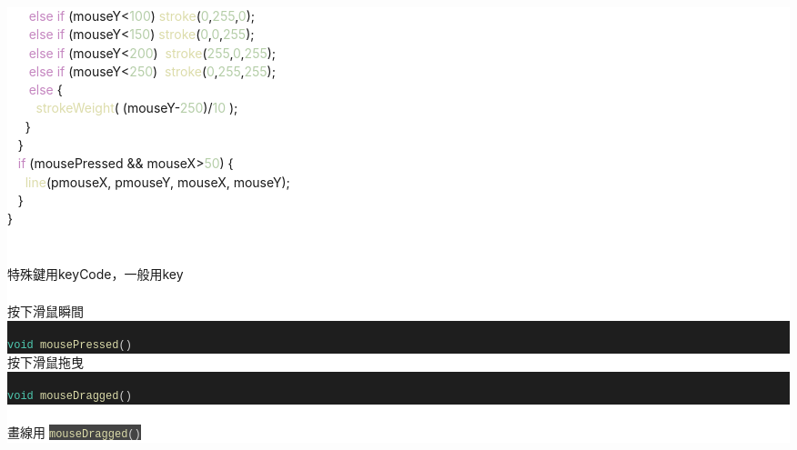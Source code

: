 <div>
&nbsp;&nbsp;&nbsp;&nbsp;&nbsp;&nbsp;<span style="color: #c586c0;">else</span>&nbsp;<span style="color: #c586c0;">if</span>&nbsp;(mouseY&lt;<span style="color: #b5cea8;">100</span>)&nbsp;<span style="color: #dcdcaa;">stroke</span>(<span style="color: #b5cea8;">0</span>,<span style="color: #b5cea8;">255</span>,<span style="color: #b5cea8;">0</span>);</div>
<div>
&nbsp;&nbsp;&nbsp;&nbsp;&nbsp;&nbsp;<span style="color: #c586c0;">else</span>&nbsp;<span style="color: #c586c0;">if</span>&nbsp;(mouseY&lt;<span style="color: #b5cea8;">150</span>)&nbsp;<span style="color: #dcdcaa;">stroke</span>(<span style="color: #b5cea8;">0</span>,<span style="color: #b5cea8;">0</span>,<span style="color: #b5cea8;">255</span>);</div>
<div>
&nbsp;&nbsp;&nbsp;&nbsp;&nbsp;&nbsp;<span style="color: #c586c0;">else</span>&nbsp;<span style="color: #c586c0;">if</span>&nbsp;(mouseY&lt;<span style="color: #b5cea8;">200</span>)&nbsp;&nbsp;<span style="color: #dcdcaa;">stroke</span>(<span style="color: #b5cea8;">255</span>,<span style="color: #b5cea8;">0</span>,<span style="color: #b5cea8;">255</span>);</div>
<div>
&nbsp;&nbsp;&nbsp;&nbsp;&nbsp;&nbsp;<span style="color: #c586c0;">else</span>&nbsp;<span style="color: #c586c0;">if</span>&nbsp;(mouseY&lt;<span style="color: #b5cea8;">250</span>)&nbsp;&nbsp;<span style="color: #dcdcaa;">stroke</span>(<span style="color: #b5cea8;">0</span>,<span style="color: #b5cea8;">255</span>,<span style="color: #b5cea8;">255</span>);</div>
<div>
&nbsp;&nbsp;&nbsp;&nbsp;&nbsp;&nbsp;<span style="color: #c586c0;">else</span>&nbsp;{</div>
<div>
&nbsp;&nbsp;&nbsp;&nbsp;&nbsp;&nbsp;&nbsp;&nbsp;<span style="color: #dcdcaa;">strokeWeight</span>(&nbsp;(mouseY-<span style="color: #b5cea8;">250</span>)/<span style="color: #b5cea8;">10</span>&nbsp;);</div>
<div>
&nbsp;&nbsp;&nbsp;&nbsp;&nbsp;}</div>
<div>
&nbsp;&nbsp;&nbsp;}</div>
<div>
&nbsp;&nbsp;&nbsp;<span style="color: #c586c0;">if</span>&nbsp;(mousePressed&nbsp;&amp;&amp;&nbsp;mouseX&gt;<span style="color: #b5cea8;">50</span>)&nbsp;{</div>
<div>
&nbsp;&nbsp;&nbsp;&nbsp;&nbsp;<span style="color: #dcdcaa;">line</span>(pmouseX,&nbsp;pmouseY,&nbsp;mouseX,&nbsp;mouseY);</div>
<div>
&nbsp;&nbsp;&nbsp;}</div>
<div>
}</div>
</div>
<br>
<br>
特殊鍵用keyCode，一般用key<br>
<br>
按下滑鼠瞬間<br>
<div style="background-color: #1e1e1e; color: #d4d4d4; font-family: Menlo, Monaco, &quot;Courier New&quot;, monospace; font-size: 12px; line-height: 18px; white-space: pre;">
<span style="color: #4ec9b0;">void</span>&nbsp;<span style="color: #dcdcaa;">mousePressed</span>()</div>
按下滑鼠拖曳<br>
<div style="background-color: #1e1e1e; color: #d4d4d4; font-family: Menlo, Monaco, &quot;Courier New&quot;, monospace; font-size: 12px; line-height: 18px; white-space: pre;">
<span style="color: #4ec9b0;">void</span>&nbsp;<span style="color: #dcdcaa;">mouseDragged</span>()</div>
<br>
畫線用&nbsp;<span style="background-color: #444444;"><span style="color: #dcdcaa; font-family: &quot;menlo&quot; , &quot;monaco&quot; , &quot;courier new&quot; , monospace; font-size: 12px; white-space: pre;">mouseDragged</span><span style="color: #d4d4d4; font-family: &quot;menlo&quot; , &quot;monaco&quot; , &quot;courier new&quot; , monospace; font-size: 12px; white-space: pre;">()</span></span><br>